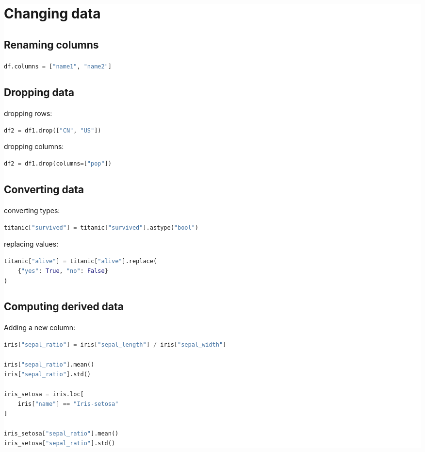 # Changing data

## Renaming columns

```py
df.columns = ["name1", "name2"]
```

## Dropping data

dropping rows:

```py
df2 = df1.drop(["CN", "US"])
```

dropping columns:

```py
df2 = df1.drop(columns=["pop"])
```

## Converting data

converting types:

```py
titanic["survived"] = titanic["survived"].astype("bool")
```

replacing values:

```py
titanic["alive"] = titanic["alive"].replace(
    {"yes": True, "no": False}
)
```

## Computing derived data

Adding a new column:

```py
iris["sepal_ratio"] = iris["sepal_length"] / iris["sepal_width"]

iris["sepal_ratio"].mean()
iris["sepal_ratio"].std()

iris_setosa = iris.loc[
    iris["name"] == "Iris-setosa"
]

iris_setosa["sepal_ratio"].mean()
iris_setosa["sepal_ratio"].std()
```
